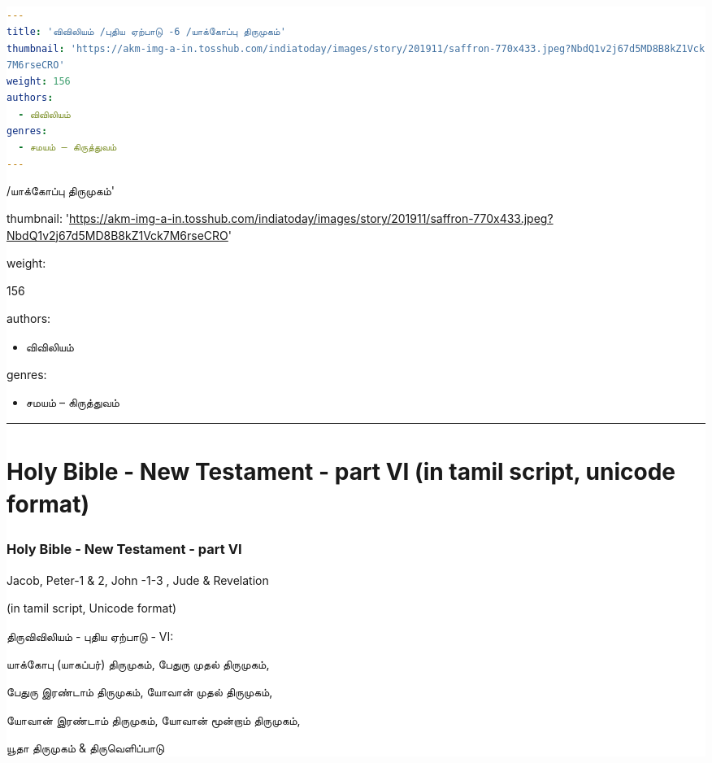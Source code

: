 ```yaml
---
title: 'விவிலியம் /புதிய ஏற்பாடு -6 /யாக்கோப்பு திருமுகம்'
thumbnail: 'https://akm-img-a-in.tosshub.com/indiatoday/images/story/201911/saffron-770x433.jpeg?NbdQ1v2j67d5MD8B8kZ1Vck7M6rseCRO'
weight: 156
authors:
  - விவிலியம்
genres:
  - சமயம் – கிருத்துவம்
---
```


/யாக்கோப்பு திருமுகம்'  

thumbnail: 'https://akm-img-a-in.tosshub.com/indiatoday/images/story/201911/saffron-770x433.jpeg?NbdQ1v2j67d5MD8B8kZ1Vck7M6rseCRO'  

weight:

 156  

authors:  

  - விவிலியம்  

genres:  

  - சமயம் – கிருத்துவம்  

---  

  

# Holy Bible - New Testament - part VI (in tamil script, unicode format)  

  

  

  

### Holy Bible - New Testament - part VI  

Jacob, Peter-1 & 2, John -1-3 , Jude & Revelation  

(in tamil script, Unicode format)  

  

திருவிவிலியம் - புதிய ஏற்பாடு - VI:  

யாக்கோபு (யாகப்பர்) திருமுகம், பேதுரு முதல் திருமுகம்,  

பேதுரு இரண்டாம் திருமுகம், யோவான் முதல் திருமுகம்,  

யோவான் இரண்டாம் திருமுகம், யோவான் மூன்றாம் திருமுகம்,  

யூதா திருமுகம் & திருவெளிப்பாடு  
